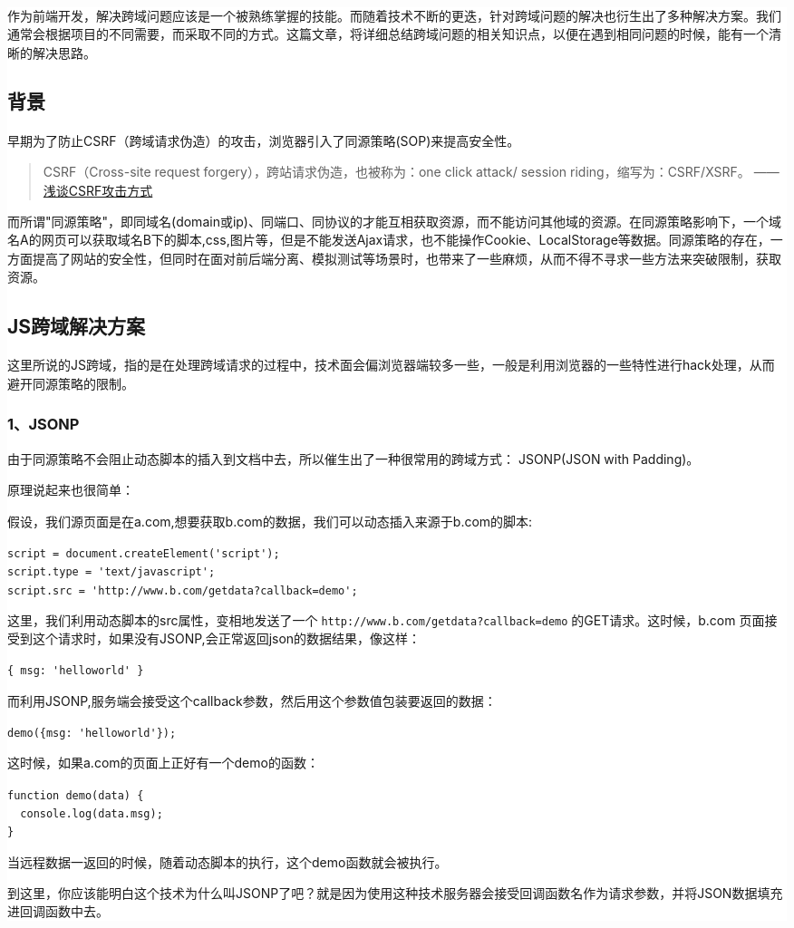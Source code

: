 作为前端开发，解决跨域问题应该是一个被熟练掌握的技能。而随着技术不断的更迭，针对跨域问题的解决也衍生出了多种解决方案。我们通常会根据项目的不同需要，而采取不同的方式。这篇文章，将详细总结跨域问题的相关知识点，以便在遇到相同问题的时候，能有一个清晰的解决思路。

## 背景

早期为了防止CSRF（跨域请求伪造）的攻击，浏览器引入了同源策略(SOP)来提高安全性。

> CSRF（Cross-site request forgery），跨站请求伪造，也被称为：one click attack/ session riding，缩写为：CSRF/XSRF。 —— [浅谈CSRF攻击方式](https://link.juejin.im/?target=http%3A%2F%2Fwww.cnblogs.com%2Fhyddd%2Farchive%2F2009%2F04%2F09%2F1432744.html)
>

而所谓"同源策略"，即同域名(domain或ip)、同端口、同协议的才能互相获取资源，而不能访问其他域的资源。在同源策略影响下，一个域名A的网页可以获取域名B下的脚本,css,图片等，但是不能发送Ajax请求，也不能操作Cookie、LocalStorage等数据。同源策略的存在，一方面提高了网站的安全性，但同时在面对前后端分离、模拟测试等场景时，也带来了一些麻烦，从而不得不寻求一些方法来突破限制，获取资源。

## JS跨域解决方案

这里所说的JS跨域，指的是在处理跨域请求的过程中，技术面会偏浏览器端较多一些，一般是利用浏览器的一些特性进行hack处理，从而避开同源策略的限制。

### 1、JSONP

由于同源策略不会阻止动态脚本的插入到文档中去，所以催生出了一种很常用的跨域方式： JSONP(JSON with Padding)。

原理说起来也很简单：

假设，我们源页面是在a.com,想要获取b.com的数据，我们可以动态插入来源于b.com的脚本:

```
script = document.createElement('script');
script.type = 'text/javascript';
script.src = 'http://www.b.com/getdata?callback=demo';
```

这里，我们利用动态脚本的src属性，变相地发送了一个 `http://www.b.com/getdata?callback=demo` 的GET请求。这时候，b.com 页面接受到这个请求时，如果没有JSONP,会正常返回json的数据结果，像这样：

```
{ msg: 'helloworld' }
```

而利用JSONP,服务端会接受这个callback参数，然后用这个参数值包装要返回的数据：

```
demo({msg: 'helloworld'});
```

这时候，如果a.com的页面上正好有一个demo的函数：

```
function demo(data) {
  console.log(data.msg);
}
```
当远程数据一返回的时候，随着动态脚本的执行，这个demo函数就会被执行。

到这里，你应该能明白这个技术为什么叫JSONP了吧？就是因为使用这种技术服务器会接受回调函数名作为请求参数，并将JSON数据填充进回调函数中去。
